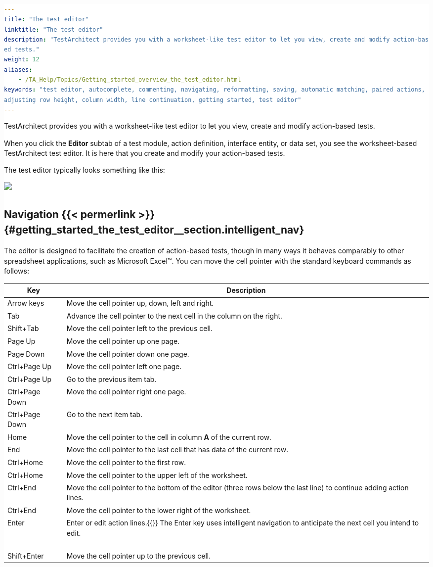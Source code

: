 ```yaml
--- 
title: "The test editor"
linktitle: "The test editor"
description: "TestArchitect provides you with a worksheet-like test editor to let you view, create and modify action-based tests."
weight: 12
aliases: 
    - /TA_Help/Topics/Getting_started_overview_the_test_editor.html
keywords: "test editor, autocomplete, commenting, navigating, reformatting, saving, automatic matching, paired actions, adjusting row height, column width, line continuation, getting started, test editor"
---
```


TestArchitect provides you with a worksheet-like test editor to let you view, create and modify action-based tests.

When you click the **Editor** subtab of a test module, action definition, interface entity, or data set, you see the worksheet-based TestArchitect test editor. It is here that you create and modify your action-based tests.

The test editor typically looks something like this:

![](/images/TA_Help/Images/Test_Editor.png)

## Navigation {{< permerlink >}} {#getting_started_the_test_editor__section.intelligent_nav} 

The editor is designed to facilitate the creation of action-based tests, though in many ways it behaves comparably to other spreadsheet applications, such as Microsoft Excel™. You can move the cell pointer with the standard keyboard commands as follows:

|Key|Description|
|-------|---------------|
|Arrow keys|Move the cell pointer up, down, left and right.|
|Tab|Advance the cell pointer to the next cell in the column on the right.|
|Shift+Tab|Move the cell pointer left to the previous cell.|
|Page Up|Move the cell pointer up one page.|
|Page Down|Move the cell pointer down one page.|
|Ctrl+Page Up|Move the cell pointer left one page.|
|Ctrl+Page Up|Go to the previous item tab.|
|Ctrl+Page Down|Move the cell pointer right one page.|
|Ctrl+Page Down|Go to the next item tab.|
|Home|Move the cell pointer to the cell in column **A** of the current row.|
|End|Move the cell pointer to the last cell that has data of the current row.|
|Ctrl+Home|Move the cell pointer to the first row.|
|Ctrl+Home|Move the cell pointer to the upper left of the worksheet.|
|Ctrl+End|Move the cell pointer to the bottom of the editor \(three rows below the last line\) to continue adding action lines.|
|Ctrl+End|Move the cell pointer to the lower right of the worksheet.|
|Enter|Enter or edit action lines.{{<note>}} The Enter key uses intelligent navigation to anticipate the next cell you intend to edit.<br><br>|<br>
|Shift+Enter|Move the cell pointer up to the previous cell.|

